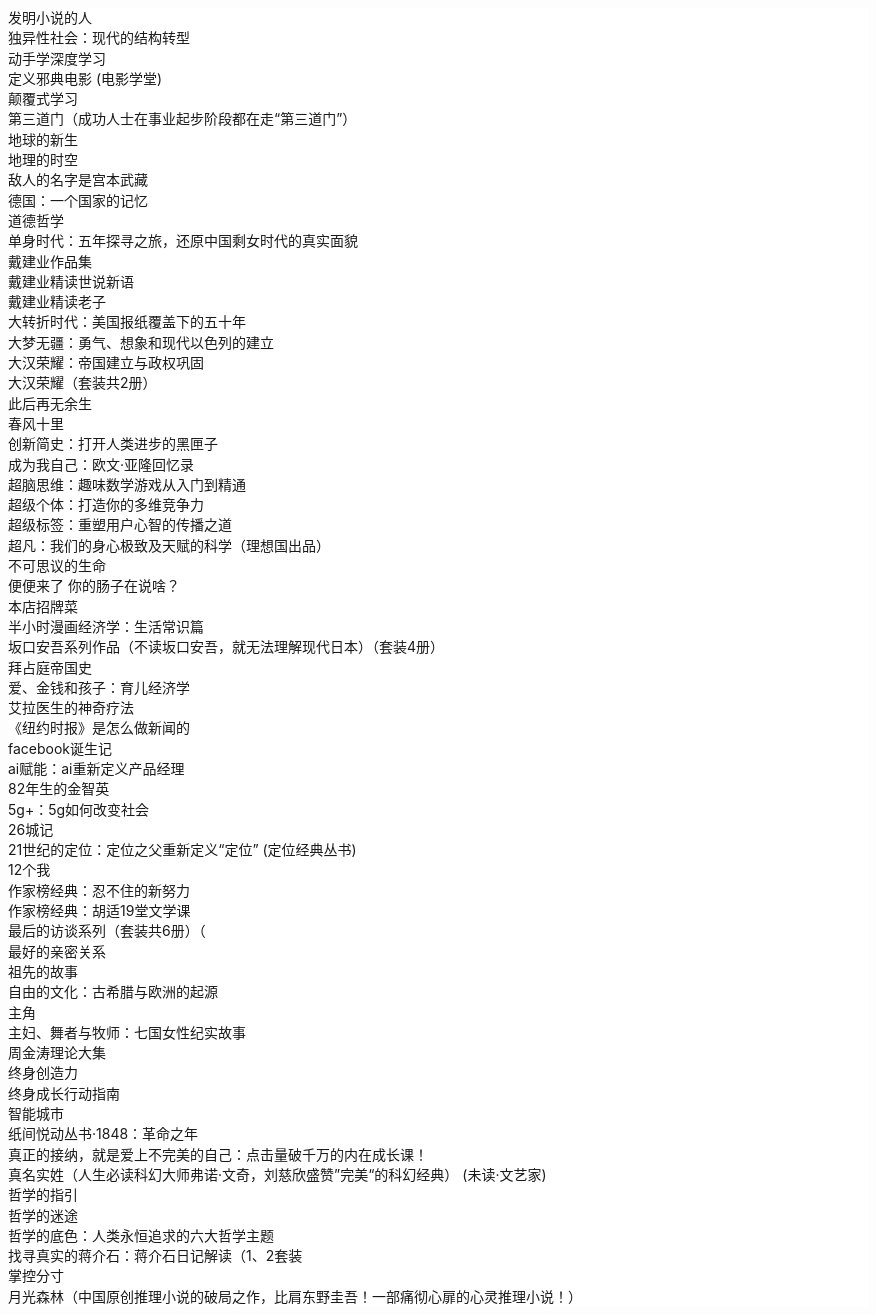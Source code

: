 发明小说的人   
独异性社会：现代的结构转型   
动手学深度学习   
定义邪典电影 (电影学堂)   
颠覆式学习   
第三道门（成功人士在事业起步阶段都在走“第三道门”）   
地球的新生   
地理的时空   
敌人的名字是宫本武藏   
德国：一个国家的记忆   
道德哲学   
单身时代：五年探寻之旅，还原中国剩女时代的真实面貌   
戴建业作品集   
戴建业精读世说新语   
戴建业精读老子   
大转折时代：美国报纸覆盖下的五十年   
大梦无疆：勇气、想象和现代以色列的建立   
大汉荣耀：帝国建立与政权巩固   
大汉荣耀（套装共2册）   
此后再无余生   
春风十里   
创新简史：打开人类进步的黑匣子   
成为我自己：欧文·亚隆回忆录   
超脑思维：趣味数学游戏从入门到精通   
超级个体：打造你的多维竞争力   
超级标签：重塑用户心智的传播之道   
超凡：我们的身心极致及天赋的科学（理想国出品）   
不可思议的生命   
便便来了 你的肠子在说啥？   
本店招牌菜   
半小时漫画经济学：生活常识篇   
坂口安吾系列作品（不读坂口安吾，就无法理解现代日本）（套装4册）   
拜占庭帝国史   
爱、金钱和孩子：育儿经济学   
艾拉医生的神奇疗法   
《纽约时报》是怎么做新闻的   
facebook诞生记   
ai赋能：ai重新定义产品经理   
82年生的金智英   
5g+：5g如何改变社会   
26城记   
21世纪的定位：定位之父重新定义“定位” (定位经典丛书)   
12个我   
作家榜经典：忍不住的新努力   
作家榜经典：胡适19堂文学课   
最后的访谈系列（套装共6册）（   
最好的亲密关系   
祖先的故事   
自由的文化：古希腊与欧洲的起源   
主角   
主妇、舞者与牧师：七国女性纪实故事   
周金涛理论大集   
终身创造力   
终身成长行动指南   
智能城市   
纸间悦动丛书·1848：革命之年   
真正的接纳，就是爱上不完美的自己：点击量破千万的内在成长课！   
真名实姓（人生必读科幻大师弗诺·文奇，刘慈欣盛赞”完美“的科幻经典） (未读·文艺家)   
哲学的指引   
哲学的迷途   
哲学的底色：人类永恒追求的六大哲学主题   
找寻真实的蒋介石：蒋介石日记解读（1、2套装   
掌控分寸   
月光森林（中国原创推理小说的破局之作，比肩东野圭吾！一部痛彻心扉的心灵推理小说！）   